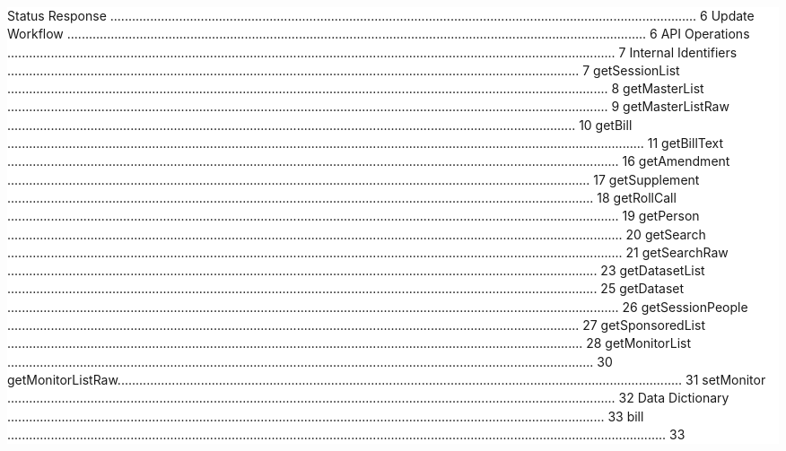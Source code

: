 Status Response .................................................................................................................................................................. 6 
Update Workflow 
................................................................................................................................................................ 6 
API Operations ........................................................................................................................................................................ 7 
Internal Identifiers .............................................................................................................................................................. 7 
getSessionList 
...................................................................................................................................................................... 8 
getMasterList ...................................................................................................................................................................... 9 
getMasterListRaw ............................................................................................................................................................. 10 
getBill ................................................................................................................................................................................ 11 
getBillText ......................................................................................................................................................................... 16 
getAmendment ................................................................................................................................................................. 17 
getSupplement 
.................................................................................................................................................................. 18 
getRollCall ......................................................................................................................................................................... 19 
getPerson .......................................................................................................................................................................... 20 
getSearch .......................................................................................................................................................................... 21 
getSearchRaw ................................................................................................................................................................... 23 
getDatasetList ................................................................................................................................................................... 25 
getDataset 
......................................................................................................................................................................... 26 
getSessionPeople .............................................................................................................................................................. 27 
getSponsoredList 
............................................................................................................................................................... 28 
getMonitorList .................................................................................................................................................................. 30 
getMonitorListRaw............................................................................................................................................................ 31 
setMonitor ........................................................................................................................................................................ 32 
Data Dictionary ..................................................................................................................................................................... 33 
bill 
...................................................................................................................................................................................... 33 
